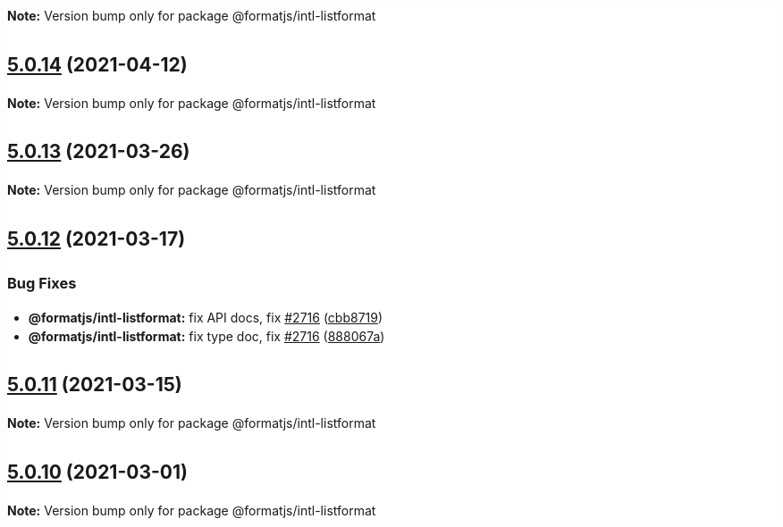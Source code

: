 **Note:** Version bump only for package @formatjs/intl-listformat





## [5.0.14](https://github.com/formatjs/formatjs/compare/@formatjs/intl-listformat@5.0.13...@formatjs/intl-listformat@5.0.14) (2021-04-12)

**Note:** Version bump only for package @formatjs/intl-listformat





## [5.0.13](https://github.com/formatjs/formatjs/compare/@formatjs/intl-listformat@5.0.12...@formatjs/intl-listformat@5.0.13) (2021-03-26)

**Note:** Version bump only for package @formatjs/intl-listformat





## [5.0.12](https://github.com/formatjs/formatjs/compare/@formatjs/intl-listformat@5.0.11...@formatjs/intl-listformat@5.0.12) (2021-03-17)


### Bug Fixes

* **@formatjs/intl-listformat:** fix API docs, fix [#2716](https://github.com/formatjs/formatjs/issues/2716) ([cbb8719](https://github.com/formatjs/formatjs/commit/cbb87194cfe3a01ba1f97b19d0da6aad0f963935))
* **@formatjs/intl-listformat:** fix type doc, fix [#2716](https://github.com/formatjs/formatjs/issues/2716) ([888067a](https://github.com/formatjs/formatjs/commit/888067ae6fef5ae9d750ab9ef60a44600841f2ab))





## [5.0.11](https://github.com/formatjs/formatjs/compare/@formatjs/intl-listformat@5.0.10...@formatjs/intl-listformat@5.0.11) (2021-03-15)

**Note:** Version bump only for package @formatjs/intl-listformat





## [5.0.10](https://github.com/formatjs/formatjs/compare/@formatjs/intl-listformat@5.0.9...@formatjs/intl-listformat@5.0.10) (2021-03-01)

**Note:** Version bump only for package @formatjs/intl-listformat
